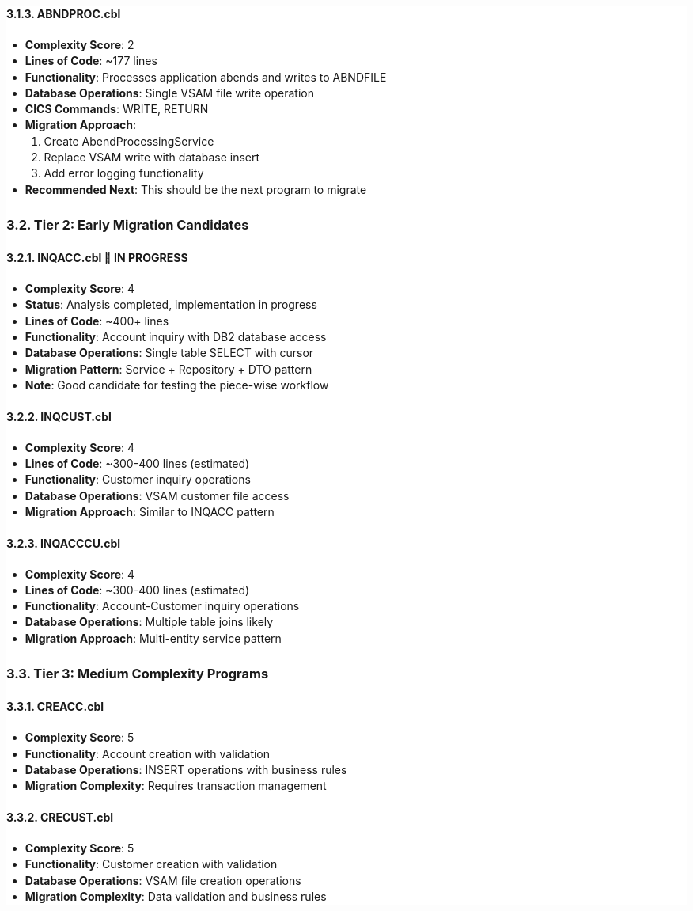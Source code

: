 #### 3.1.3. ABNDPROC.cbl
- **Complexity Score**: 2
- **Lines of Code**: ~177 lines
- **Functionality**: Processes application abends and writes to ABNDFILE
- **Database Operations**: Single VSAM file write operation
- **CICS Commands**: WRITE, RETURN
- **Migration Approach**: 
  1. Create AbendProcessingService
  2. Replace VSAM write with database insert
  3. Add error logging functionality
- **Recommended Next**: This should be the next program to migrate

### 3.2. Tier 2: Early Migration Candidates

#### 3.2.1. INQACC.cbl 🔄 IN PROGRESS
- **Complexity Score**: 4
- **Status**: Analysis completed, implementation in progress
- **Lines of Code**: ~400+ lines
- **Functionality**: Account inquiry with DB2 database access
- **Database Operations**: Single table SELECT with cursor
- **Migration Pattern**: Service + Repository + DTO pattern
- **Note**: Good candidate for testing the piece-wise workflow

#### 3.2.2. INQCUST.cbl
- **Complexity Score**: 4
- **Lines of Code**: ~300-400 lines (estimated)
- **Functionality**: Customer inquiry operations
- **Database Operations**: VSAM customer file access
- **Migration Approach**: Similar to INQACC pattern

#### 3.2.3. INQACCCU.cbl
- **Complexity Score**: 4
- **Lines of Code**: ~300-400 lines (estimated)
- **Functionality**: Account-Customer inquiry operations
- **Database Operations**: Multiple table joins likely
- **Migration Approach**: Multi-entity service pattern

### 3.3. Tier 3: Medium Complexity Programs

#### 3.3.1. CREACC.cbl
- **Complexity Score**: 5
- **Functionality**: Account creation with validation
- **Database Operations**: INSERT operations with business rules
- **Migration Complexity**: Requires transaction management

#### 3.3.2. CRECUST.cbl
- **Complexity Score**: 5
- **Functionality**: Customer creation with validation
- **Database Operations**: VSAM file creation operations
- **Migration Complexity**: Data validation and business rules
